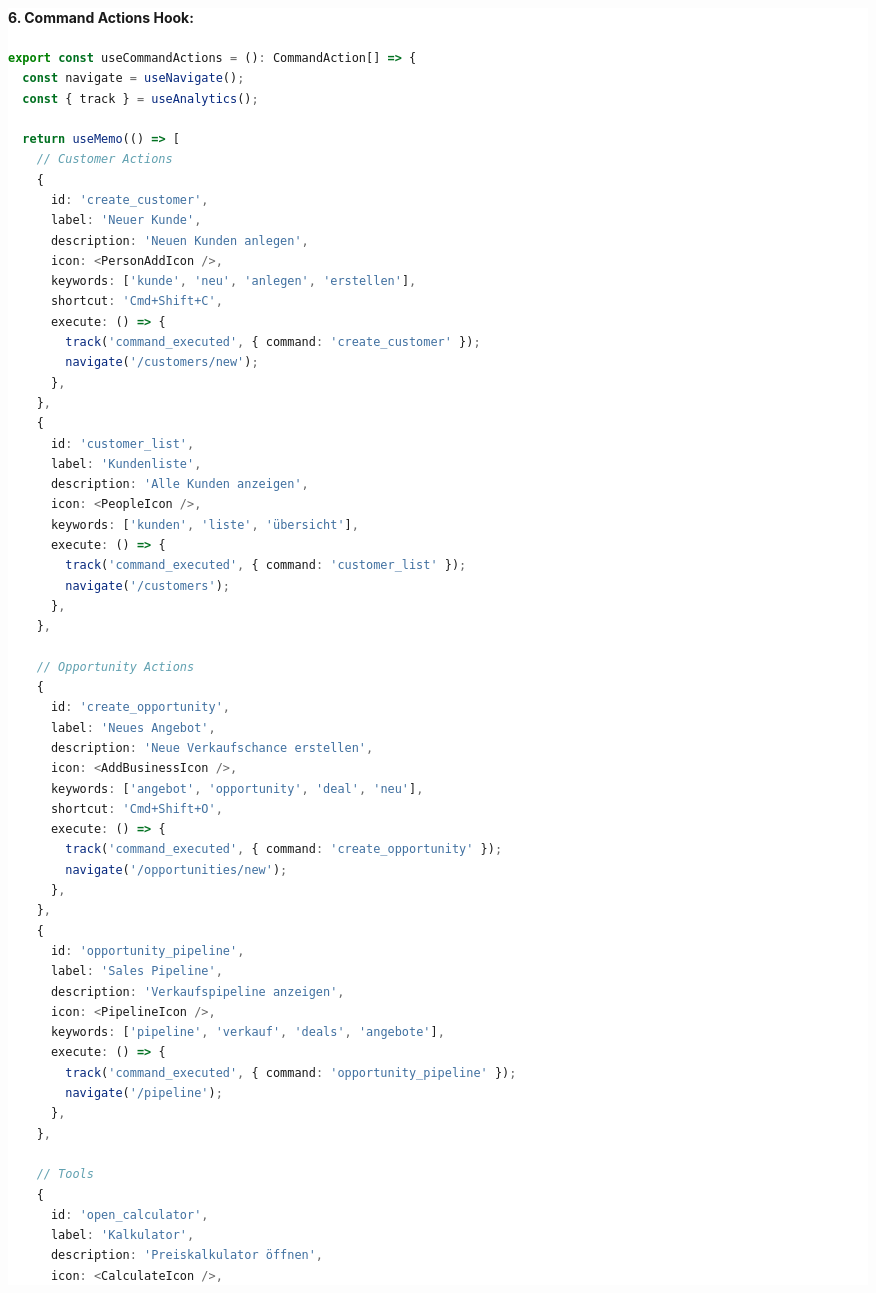 #### 6. Command Actions Hook:
```typescript
export const useCommandActions = (): CommandAction[] => {
  const navigate = useNavigate();
  const { track } = useAnalytics();

  return useMemo(() => [
    // Customer Actions
    {
      id: 'create_customer',
      label: 'Neuer Kunde',
      description: 'Neuen Kunden anlegen',
      icon: <PersonAddIcon />,
      keywords: ['kunde', 'neu', 'anlegen', 'erstellen'],
      shortcut: 'Cmd+Shift+C',
      execute: () => {
        track('command_executed', { command: 'create_customer' });
        navigate('/customers/new');
      },
    },
    {
      id: 'customer_list',
      label: 'Kundenliste',
      description: 'Alle Kunden anzeigen',
      icon: <PeopleIcon />,
      keywords: ['kunden', 'liste', 'übersicht'],
      execute: () => {
        track('command_executed', { command: 'customer_list' });
        navigate('/customers');
      },
    },
    
    // Opportunity Actions
    {
      id: 'create_opportunity',
      label: 'Neues Angebot',
      description: 'Neue Verkaufschance erstellen',
      icon: <AddBusinessIcon />,
      keywords: ['angebot', 'opportunity', 'deal', 'neu'],
      shortcut: 'Cmd+Shift+O',
      execute: () => {
        track('command_executed', { command: 'create_opportunity' });
        navigate('/opportunities/new');
      },
    },
    {
      id: 'opportunity_pipeline',
      label: 'Sales Pipeline',
      description: 'Verkaufspipeline anzeigen',
      icon: <PipelineIcon />,
      keywords: ['pipeline', 'verkauf', 'deals', 'angebote'],
      execute: () => {
        track('command_executed', { command: 'opportunity_pipeline' });
        navigate('/pipeline');
      },
    },

    // Tools
    {
      id: 'open_calculator',
      label: 'Kalkulator',
      description: 'Preiskalkulator öffnen',
      icon: <CalculateIcon />,
```